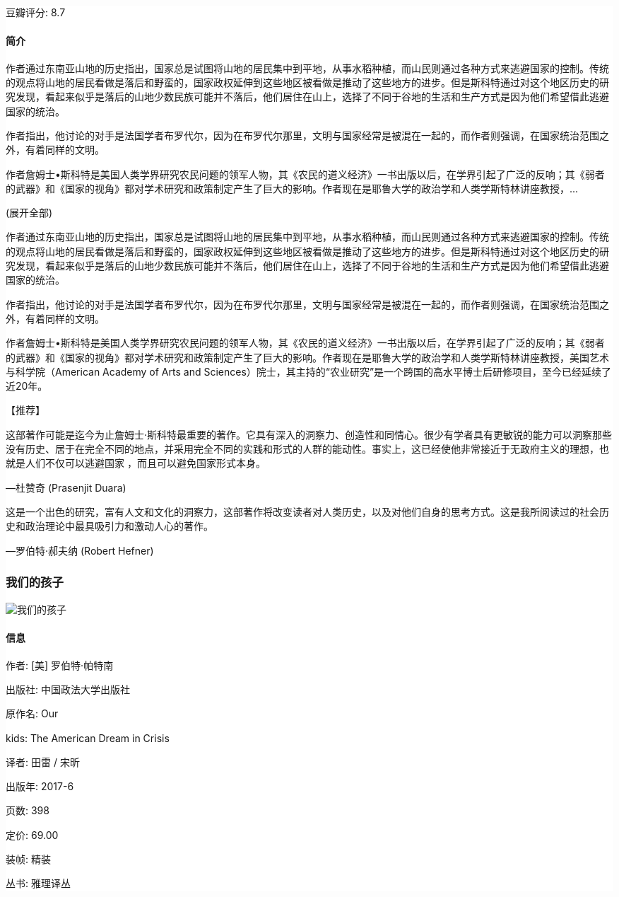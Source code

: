 豆瓣评分: 8.7

#### 简介

作者通过东南亚山地的历史指出，国家总是试图将山地的居民集中到平地，从事水稻种植，而山民则通过各种方式来逃避国家的控制。传统的观点将山地的居民看做是落后和野蛮的，国家政权延伸到这些地区被看做是推动了这些地方的进步。但是斯科特通过对这个地区历史的研究发现，看起来似乎是落后的山地少数民族可能并不落后，他们居住在山上，选择了不同于谷地的生活和生产方式是因为他们希望借此逃避国家的统治。

作者指出，他讨论的对手是法国学者布罗代尔，因为在布罗代尔那里，文明与国家经常是被混在一起的，而作者则强调，在国家统治范围之外，有着同样的文明。

作者詹姆士•斯科特是美国人类学界研究农民问题的领军人物，其《农民的道义经济》一书出版以后，在学界引起了广泛的反响；其《弱者的武器》和《国家的视角》都对学术研究和政策制定产生了巨大的影响。作者现在是耶鲁大学的政治学和人类学斯特林讲座教授，...

(展开全部)

作者通过东南亚山地的历史指出，国家总是试图将山地的居民集中到平地，从事水稻种植，而山民则通过各种方式来逃避国家的控制。传统的观点将山地的居民看做是落后和野蛮的，国家政权延伸到这些地区被看做是推动了这些地方的进步。但是斯科特通过对这个地区历史的研究发现，看起来似乎是落后的山地少数民族可能并不落后，他们居住在山上，选择了不同于谷地的生活和生产方式是因为他们希望借此逃避国家的统治。

作者指出，他讨论的对手是法国学者布罗代尔，因为在布罗代尔那里，文明与国家经常是被混在一起的，而作者则强调，在国家统治范围之外，有着同样的文明。

作者詹姆士•斯科特是美国人类学界研究农民问题的领军人物，其《农民的道义经济》一书出版以后，在学界引起了广泛的反响；其《弱者的武器》和《国家的视角》都对学术研究和政策制定产生了巨大的影响。作者现在是耶鲁大学的政治学和人类学斯特林讲座教授，美国艺术与科学院（American Academy of Arts and Sciences）院士，其主持的“农业研究”是一个跨国的高水平博士后研修项目，至今已经延续了近20年。

【推荐】

这部著作可能是迄今为止詹姆士·斯科特最重要的著作。它具有深入的洞察力、创造性和同情心。很少有学者具有更敏锐的能力可以洞察那些没有历史、居于在完全不同的地点，并采用完全不同的实践和形式的人群的能动性。事实上，这已经使他非常接近于无政府主义的理想，也就是人们不仅可以逃避国家 ，而且可以避免国家形式本身。

—杜赞奇 (Prasenjit Duara)

这是一个出色的研究，富有人文和文化的洞察力，这部著作将改变读者对人类历史，以及对他们自身的思考方式。这是我所阅读过的社会历史和政治理论中最具吸引力和激动人心的著作。

—罗伯特·郝夫纳 (Robert Hefner)



### 我们的孩子

![我们的孩子](https://img3.doubanio.com/view/subject/l/public/s29502192.jpg)

#### 信息

作者: [美] 罗伯特·帕特南 

出版社: 中国政法大学出版社 

原作名: Our 

kids: The American Dream in Crisis 

译者: 田雷 / 宋昕 

出版年: 2017-6 

页数: 398 

定价: 69.00 

装帧: 精装 

丛书: 雅理译丛 
